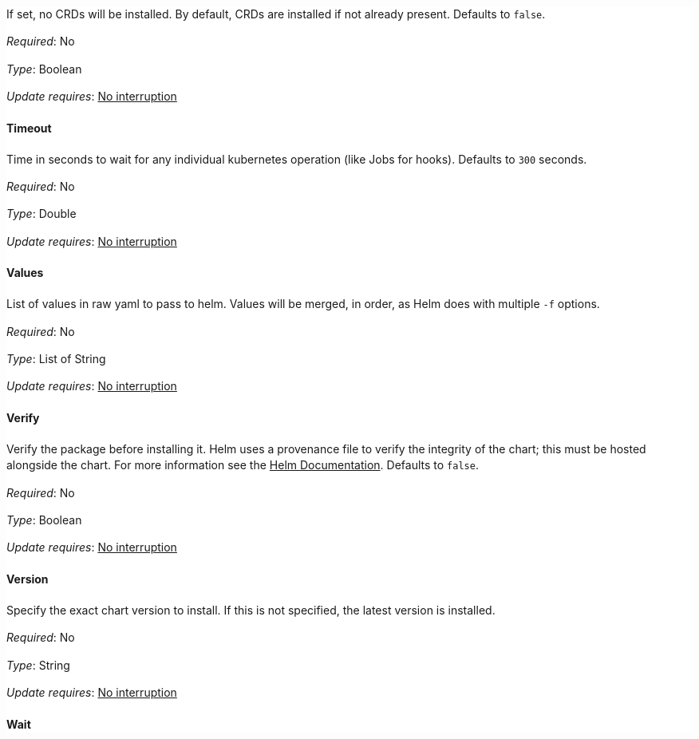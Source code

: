 If set, no CRDs will be installed. By default, CRDs are installed if not already present. Defaults to `false`.

_Required_: No

_Type_: Boolean

_Update requires_: [No interruption](https://docs.aws.amazon.com/AWSCloudFormation/latest/UserGuide/using-cfn-updating-stacks-update-behaviors.html#update-no-interrupt)

#### Timeout

Time in seconds to wait for any individual kubernetes operation (like Jobs for hooks). Defaults to `300` seconds.

_Required_: No

_Type_: Double

_Update requires_: [No interruption](https://docs.aws.amazon.com/AWSCloudFormation/latest/UserGuide/using-cfn-updating-stacks-update-behaviors.html#update-no-interrupt)

#### Values

List of values in raw yaml to pass to helm. Values will be merged, in order, as Helm does with multiple `-f` options.

_Required_: No

_Type_: List of String

_Update requires_: [No interruption](https://docs.aws.amazon.com/AWSCloudFormation/latest/UserGuide/using-cfn-updating-stacks-update-behaviors.html#update-no-interrupt)

#### Verify

Verify the package before installing it. Helm uses a provenance file to verify the integrity of the chart; this must be hosted alongside the chart. For more information see the [Helm Documentation](https://helm.sh/docs/topics/provenance/). Defaults to `false`.

_Required_: No

_Type_: Boolean

_Update requires_: [No interruption](https://docs.aws.amazon.com/AWSCloudFormation/latest/UserGuide/using-cfn-updating-stacks-update-behaviors.html#update-no-interrupt)

#### Version

Specify the exact chart version to install. If this is not specified, the latest version is installed.

_Required_: No

_Type_: String

_Update requires_: [No interruption](https://docs.aws.amazon.com/AWSCloudFormation/latest/UserGuide/using-cfn-updating-stacks-update-behaviors.html#update-no-interrupt)

#### Wait
